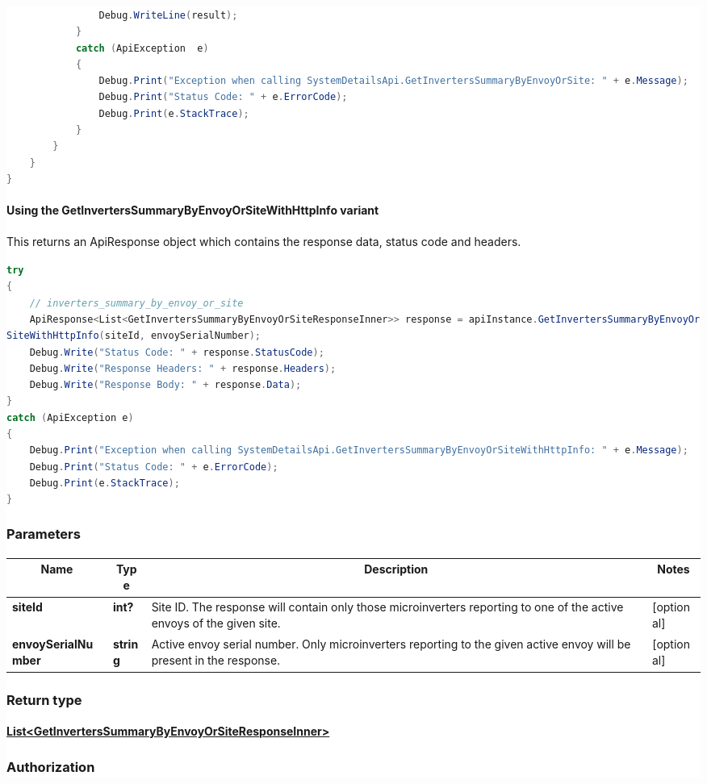 ```csharp
                Debug.WriteLine(result);
            }
            catch (ApiException  e)
            {
                Debug.Print("Exception when calling SystemDetailsApi.GetInvertersSummaryByEnvoyOrSite: " + e.Message);
                Debug.Print("Status Code: " + e.ErrorCode);
                Debug.Print(e.StackTrace);
            }
        }
    }
}
```

#### Using the GetInvertersSummaryByEnvoyOrSiteWithHttpInfo variant
This returns an ApiResponse object which contains the response data, status code and headers.

```csharp
try
{
    // inverters_summary_by_envoy_or_site
    ApiResponse<List<GetInvertersSummaryByEnvoyOrSiteResponseInner>> response = apiInstance.GetInvertersSummaryByEnvoyOrSiteWithHttpInfo(siteId, envoySerialNumber);
    Debug.Write("Status Code: " + response.StatusCode);
    Debug.Write("Response Headers: " + response.Headers);
    Debug.Write("Response Body: " + response.Data);
}
catch (ApiException e)
{
    Debug.Print("Exception when calling SystemDetailsApi.GetInvertersSummaryByEnvoyOrSiteWithHttpInfo: " + e.Message);
    Debug.Print("Status Code: " + e.ErrorCode);
    Debug.Print(e.StackTrace);
}
```

### Parameters

| Name | Type | Description | Notes |
|------|------|-------------|-------|
| **siteId** | **int?** | Site ID. The response will contain only those microinverters reporting to one of the active envoys of the given site. | [optional]  |
| **envoySerialNumber** | **string** | Active envoy serial number. Only microinverters reporting to the given active envoy will be present in the response. | [optional]  |

### Return type

[**List&lt;GetInvertersSummaryByEnvoyOrSiteResponseInner&gt;**](GetInvertersSummaryByEnvoyOrSiteResponseInner.md)

### Authorization
